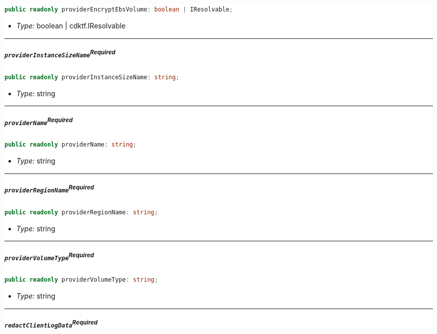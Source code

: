 ```typescript
public readonly providerEncryptEbsVolume: boolean | IResolvable;
```

- *Type:* boolean | cdktf.IResolvable

---

##### `providerInstanceSizeName`<sup>Required</sup> <a name="providerInstanceSizeName" id="@cdktf/provider-mongodbatlas.cluster.Cluster.property.providerInstanceSizeName"></a>

```typescript
public readonly providerInstanceSizeName: string;
```

- *Type:* string

---

##### `providerName`<sup>Required</sup> <a name="providerName" id="@cdktf/provider-mongodbatlas.cluster.Cluster.property.providerName"></a>

```typescript
public readonly providerName: string;
```

- *Type:* string

---

##### `providerRegionName`<sup>Required</sup> <a name="providerRegionName" id="@cdktf/provider-mongodbatlas.cluster.Cluster.property.providerRegionName"></a>

```typescript
public readonly providerRegionName: string;
```

- *Type:* string

---

##### `providerVolumeType`<sup>Required</sup> <a name="providerVolumeType" id="@cdktf/provider-mongodbatlas.cluster.Cluster.property.providerVolumeType"></a>

```typescript
public readonly providerVolumeType: string;
```

- *Type:* string

---

##### `redactClientLogData`<sup>Required</sup> <a name="redactClientLogData" id="@cdktf/provider-mongodbatlas.cluster.Cluster.property.redactClientLogData"></a>
